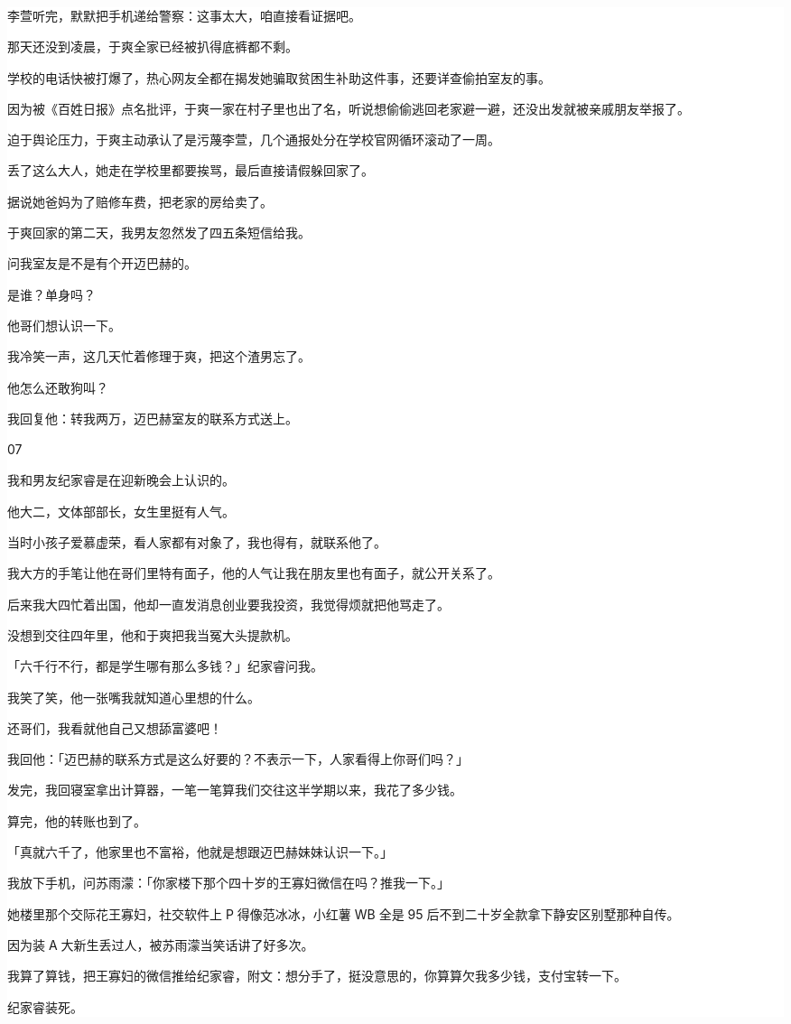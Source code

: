 李萱听完，默默把手机递给警察：这事太大，咱直接看证据吧。

那天还没到凌晨，于爽全家已经被扒得底裤都不剩。

学校的电话快被打爆了，热心网友全都在揭发她骗取贫困生补助这件事，还要详查偷拍室友的事。

因为被《百姓日报》点名批评，于爽一家在村子里也出了名，听说想偷偷逃回老家避一避，还没出发就被亲戚朋友举报了。

迫于舆论压力，于爽主动承认了是污蔑李萱，几个通报处分在学校官网循环滚动了一周。

丢了这么大人，她走在学校里都要挨骂，最后直接请假躲回家了。

据说她爸妈为了赔修车费，把老家的房给卖了。

于爽回家的第二天，我男友忽然发了四五条短信给我。

问我室友是不是有个开迈巴赫的。

是谁？单身吗？

他哥们想认识一下。

我冷笑一声，这几天忙着修理于爽，把这个渣男忘了。

他怎么还敢狗叫？

我回复他：转我两万，迈巴赫室友的联系方式送上。

07

我和男友纪家睿是在迎新晚会上认识的。

他大二，文体部部长，女生里挺有人气。

当时小孩子爱慕虚荣，看人家都有对象了，我也得有，就联系他了。

我大方的手笔让他在哥们里特有面子，他的人气让我在朋友里也有面子，就公开关系了。

后来我大四忙着出国，他却一直发消息创业要我投资，我觉得烦就把他骂走了。

没想到交往四年里，他和于爽把我当冤大头提款机。

「六千行不行，都是学生哪有那么多钱？」纪家睿问我。

我笑了笑，他一张嘴我就知道心里想的什么。

还哥们，我看就他自己又想舔富婆吧！

我回他：「迈巴赫的联系方式是这么好要的？不表示一下，人家看得上你哥们吗？」

发完，我回寝室拿出计算器，一笔一笔算我们交往这半学期以来，我花了多少钱。

算完，他的转账也到了。

「真就六千了，他家里也不富裕，他就是想跟迈巴赫妹妹认识一下。」

我放下手机，问苏雨濛：「你家楼下那个四十岁的王寡妇微信在吗？推我一下。」

她楼里那个交际花王寡妇，社交软件上 P 得像范冰冰，小红薯 WB 全是 95 后不到二十岁全款拿下静安区别墅那种自传。

因为装 A 大新生丢过人，被苏雨濛当笑话讲了好多次。

我算了算钱，把王寡妇的微信推给纪家睿，附文：想分手了，挺没意思的，你算算欠我多少钱，支付宝转一下。

纪家睿装死。
